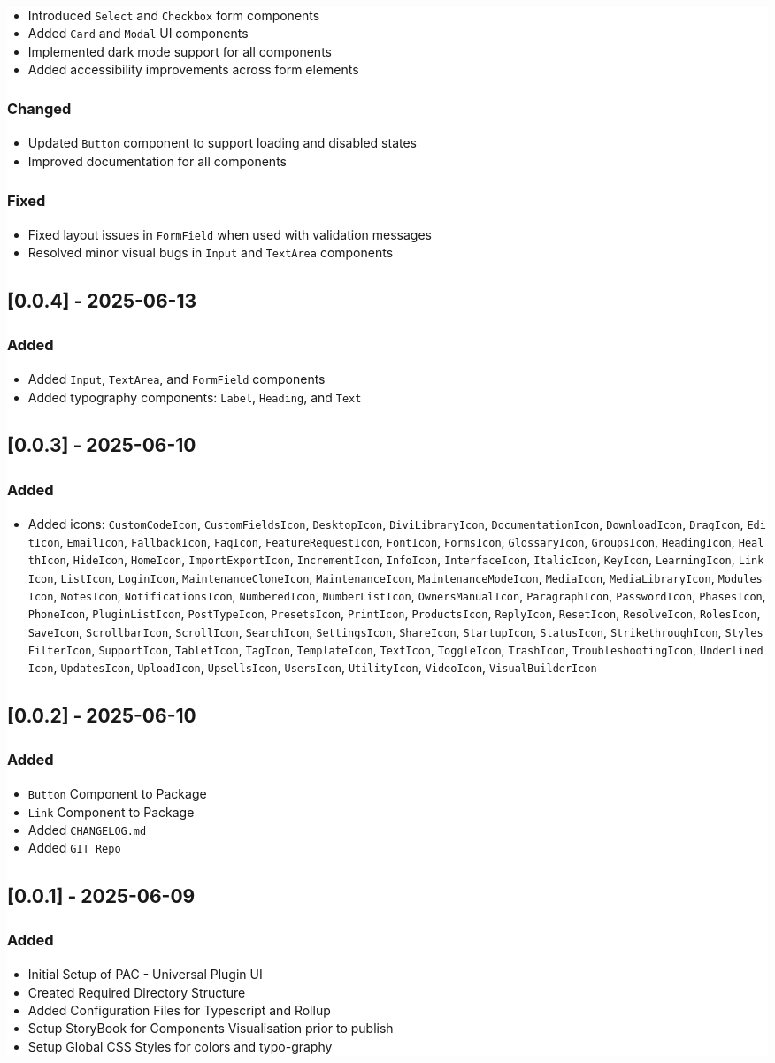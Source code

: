- Introduced `Select` and `Checkbox` form components
- Added `Card` and `Modal` UI components
- Implemented dark mode support for all components
- Added accessibility improvements across form elements

### Changed

- Updated `Button` component to support loading and disabled states
- Improved documentation for all components

### Fixed

- Fixed layout issues in `FormField` when used with validation messages
- Resolved minor visual bugs in `Input` and `TextArea` components

## [0.0.4] - 2025-06-13

### Added

- Added `Input`, `TextArea`, and `FormField` components
- Added typography components: `Label`, `Heading`, and `Text`

## [0.0.3] - 2025-06-10

### Added

- Added icons: `CustomCodeIcon`, `CustomFieldsIcon`, `DesktopIcon`, `DiviLibraryIcon`, `DocumentationIcon`, `DownloadIcon`, `DragIcon`, `EditIcon`, `EmailIcon`, `FallbackIcon`, `FaqIcon`, `FeatureRequestIcon`, `FontIcon`, `FormsIcon`, `GlossaryIcon`, `GroupsIcon`, `HeadingIcon`, `HealthIcon`, `HideIcon`, `HomeIcon`, `ImportExportIcon`, `IncrementIcon`, `InfoIcon`, `InterfaceIcon`, `ItalicIcon`, `KeyIcon`, `LearningIcon`, `LinkIcon`, `ListIcon`, `LoginIcon`, `MaintenanceCloneIcon`, `MaintenanceIcon`, `MaintenanceModeIcon`, `MediaIcon`, `MediaLibraryIcon`, `ModulesIcon`, `NotesIcon`, `NotificationsIcon`, `NumberedIcon`, `NumberListIcon`, `OwnersManualIcon`, `ParagraphIcon`, `PasswordIcon`, `PhasesIcon`, `PhoneIcon`, `PluginListIcon`, `PostTypeIcon`, `PresetsIcon`, `PrintIcon`, `ProductsIcon`, `ReplyIcon`, `ResetIcon`, `ResolveIcon`, `RolesIcon`, `SaveIcon`, `ScrollbarIcon`, `ScrollIcon`, `SearchIcon`, `SettingsIcon`, `ShareIcon`, `StartupIcon`, `StatusIcon`, `StrikethroughIcon`, `StylesFilterIcon`, `SupportIcon`, `TabletIcon`, `TagIcon`, `TemplateIcon`, `TextIcon`, `ToggleIcon`, `TrashIcon`, `TroubleshootingIcon`, `UnderlinedIcon`, `UpdatesIcon`, `UploadIcon`, `UpsellsIcon`, `UsersIcon`, `UtilityIcon`, `VideoIcon`, `VisualBuilderIcon`

## [0.0.2] - 2025-06-10

### Added

- `Button` Component to Package
- `Link` Component to Package
- Added `CHANGELOG.md`
- Added `GIT Repo`

## [0.0.1] - 2025-06-09

### Added

- Initial Setup of PAC - Universal Plugin UI
- Created Required Directory Structure
- Added Configuration Files for Typescript and Rollup
- Setup StoryBook for Components Visualisation prior to publish
- Setup Global CSS Styles for colors and typo-graphy
